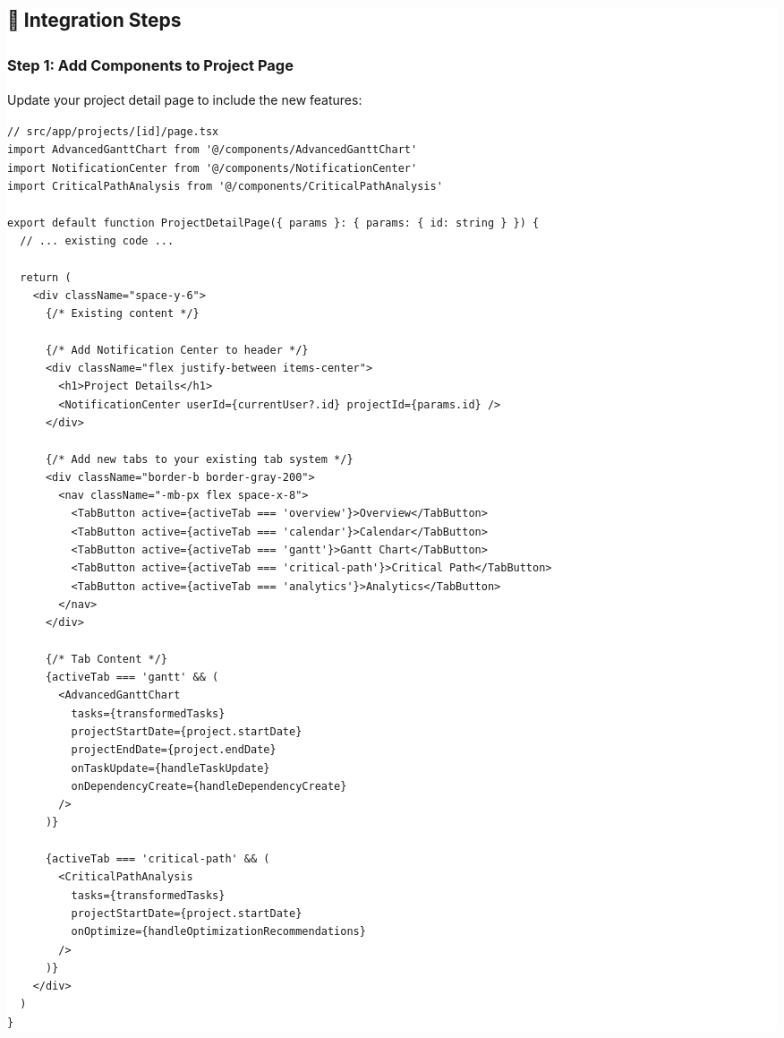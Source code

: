 ## 🔧 Integration Steps

### Step 1: Add Components to Project Page

Update your project detail page to include the new features:

```tsx
// src/app/projects/[id]/page.tsx
import AdvancedGanttChart from '@/components/AdvancedGanttChart'
import NotificationCenter from '@/components/NotificationCenter'
import CriticalPathAnalysis from '@/components/CriticalPathAnalysis'

export default function ProjectDetailPage({ params }: { params: { id: string } }) {
  // ... existing code ...

  return (
    <div className="space-y-6">
      {/* Existing content */}
      
      {/* Add Notification Center to header */}
      <div className="flex justify-between items-center">
        <h1>Project Details</h1>
        <NotificationCenter userId={currentUser?.id} projectId={params.id} />
      </div>

      {/* Add new tabs to your existing tab system */}
      <div className="border-b border-gray-200">
        <nav className="-mb-px flex space-x-8">
          <TabButton active={activeTab === 'overview'}>Overview</TabButton>
          <TabButton active={activeTab === 'calendar'}>Calendar</TabButton>
          <TabButton active={activeTab === 'gantt'}>Gantt Chart</TabButton>
          <TabButton active={activeTab === 'critical-path'}>Critical Path</TabButton>
          <TabButton active={activeTab === 'analytics'}>Analytics</TabButton>
        </nav>
      </div>

      {/* Tab Content */}
      {activeTab === 'gantt' && (
        <AdvancedGanttChart
          tasks={transformedTasks}
          projectStartDate={project.startDate}
          projectEndDate={project.endDate}
          onTaskUpdate={handleTaskUpdate}
          onDependencyCreate={handleDependencyCreate}
        />
      )}

      {activeTab === 'critical-path' && (
        <CriticalPathAnalysis
          tasks={transformedTasks}
          projectStartDate={project.startDate}
          onOptimize={handleOptimizationRecommendations}
        />
      )}
    </div>
  )
}
```
